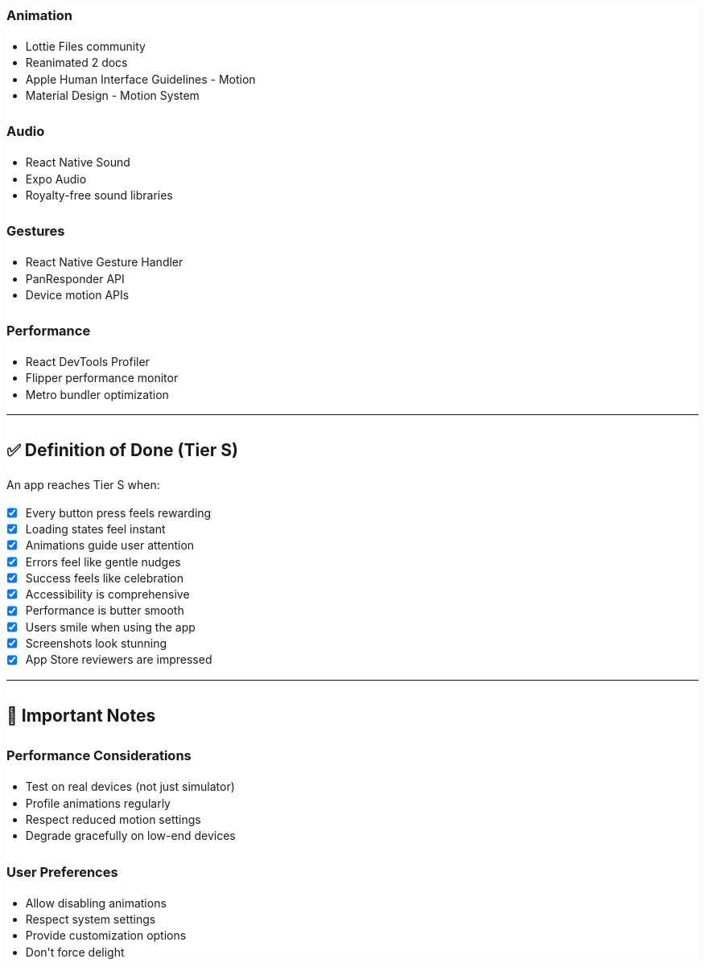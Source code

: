 ### Animation
- Lottie Files community
- Reanimated 2 docs
- Apple Human Interface Guidelines - Motion
- Material Design - Motion System

### Audio
- React Native Sound
- Expo Audio
- Royalty-free sound libraries

### Gestures
- React Native Gesture Handler
- PanResponder API
- Device motion APIs

### Performance
- React DevTools Profiler
- Flipper performance monitor
- Metro bundler optimization

---

## ✅ Definition of Done (Tier S)

An app reaches Tier S when:

- [x] Every button press feels rewarding
- [x] Loading states feel instant
- [x] Animations guide user attention
- [x] Errors feel like gentle nudges
- [x] Success feels like celebration
- [x] Accessibility is comprehensive
- [x] Performance is butter smooth
- [x] Users smile when using the app
- [x] Screenshots look stunning
- [x] App Store reviewers are impressed

---

## 🚨 Important Notes

### Performance Considerations
- Test on real devices (not just simulator)
- Profile animations regularly
- Respect reduced motion settings
- Degrade gracefully on low-end devices

### User Preferences
- Allow disabling animations
- Respect system settings
- Provide customization options
- Don't force delight
